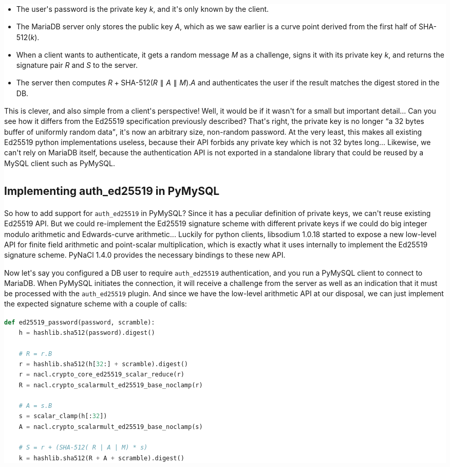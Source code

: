  * The user's password is the private key $k$, and it's only known by the client.
  
  * The MariaDB server only stores the public key $A$, which as we saw earlier is a curve point derived from the
    first half of $\text{SHA-512}(k)$.

  * When a client wants to authenticate, it gets a random message $M$ as a challenge, signs it with its
    private key $k$, and returns the signature pair $R$ and $S$ to the server.

  * The server then computes $R + \text{SHA-512}( R \parallel A \parallel M ).A$ and authenticates the user if
    the result matches the digest stored in the DB.

This is clever, and also simple from a client's perspective! Well, it would be if it wasn't for a small but
important detail... Can you see how it differs from the Ed25519 specification previously described? That's
right, the private key is no longer <q>a 32 bytes buffer of uniformly random data</q>, it's now an arbitrary
size, non-random password. At the very least, this makes all existing Ed25519 python implementations useless,
because their API forbids any private key which is not 32 bytes long... Likewise, we can't rely on MariaDB
itself, because the authentication API is not exported in a standalone library that could be reused by a MySQL
client such as PyMySQL.


## Implementing auth_ed25519 in PyMySQL

So how to add support for `auth_ed25519` in PyMySQL? Since it has a peculiar definition of private keys, we
can't reuse existing Ed25519 API. But we could re-implement the Ed25519 signature scheme with different private
keys if we could do big integer modulo arithmetic and Edwards-curve arithmetic... Luckily for python clients,
libsodium 1.0.18 started to expose a new low-level API for finite field arithmetic and point-scalar
multiplication, which is exactly what it uses internally to implement the Ed25519 signature scheme. PyNaCl
1.4.0 provides the necessary bindings to these new API.

Now let's say you configured a DB user to require `auth_ed25519` authentication, and you run a PyMySQL client
to connect to MariaDB. When PyMySQL initiates the connection, it will receive a challenge from the server as
well as an indication that it must be processed with the `auth_ed25519` plugin. And since we have the
low-level arithmetic API at our disposal, we can just implement the expected signature scheme with a couple of
calls:

```python
def ed25519_password(password, scramble):
    h = hashlib.sha512(password).digest()

    # R = r.B
    r = hashlib.sha512(h[32:] + scramble).digest()
    r = nacl.crypto_core_ed25519_scalar_reduce(r)
    R = nacl.crypto_scalarmult_ed25519_base_noclamp(r)

    # A = s.B
    s = scalar_clamp(h[:32])
    A = nacl.crypto_scalarmult_ed25519_base_noclamp(s)

    # S = r + (SHA-512( R | A | M) * s)
    k = hashlib.sha512(R + A + scramble).digest()
```

[mariadb:con]: https://mariadb.com/kb/en/connection/
[mariadb:auth_25519]: https://mariadb.com/kb/en/authentication-plugin-ed25519/
[mariadb:native]: https://mariadb.com/kb/en/authentication-plugin-mysql_native_password/
[mariadb:sha256]: https://mariadb.com/kb/en/authentication-plugin-sha-256/
[sha1]: https://en.wikipedia.org/wiki/SHA-1
[shattered]: https://shattered.io/static/shattered.pdf
[curve25519]: https://en.wikipedia.org/wiki/Curve25519
[ed25519]: https://en.wikipedia.org/wiki/EdDSA#Ed25519
[djb:soft]: https://ed25519.cr.yp.to/software.html
[libsodium]: https://github.com/jedisct1/libsodium
[pynacl]: https://github.com/pyca/pynacl
[sqlalchemy]: https://www.sqlalchemy.org/